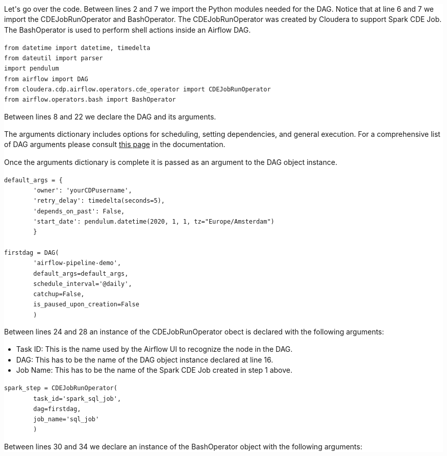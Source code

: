 Let's go over the code. Between lines 2 and 7 we import the Python modules needed for the DAG.
Notice that at line 6 and 7 we import the CDEJobRunOperator and BashOperator. 
The CDEJobRunOperator was created by Cloudera to support Spark CDE Job.
The BashOperator is used to perform shell actions inside an Airflow DAG. 

```
from datetime import datetime, timedelta
from dateutil import parser
import pendulum
from airflow import DAG
from cloudera.cdp.airflow.operators.cde_operator import CDEJobRunOperator
from airflow.operators.bash import BashOperator
```

Between lines 8 and 22 we declare the DAG and its arguments. 

The arguments dictionary includes options for scheduling, setting dependencies, and general execution.
For a comprehensive list of DAG arguments please consult [this page](https://airflow.apache.org/docs/apache-airflow/stable/tutorial.html#default-arguments) in the documentation.

Once the arguments dictionary is complete it is passed as an argument to the DAG object instance.

```
default_args = {
        'owner': 'yourCDPusername',
        'retry_delay': timedelta(seconds=5),
        'depends_on_past': False,
        'start_date': pendulum.datetime(2020, 1, 1, tz="Europe/Amsterdam")
        }

firstdag = DAG(
        'airflow-pipeline-demo',
        default_args=default_args,
        schedule_interval='@daily',
        catchup=False,
        is_paused_upon_creation=False
        )
```

Between lines 24 and 28 an instance of the CDEJobRunOperator obect is declared with the following arguments:

* Task ID: This is the name used by the Airflow UI to recognize the node in the DAG.
* DAG: This has to be the name of the DAG object instance declared at line 16.
* Job Name: This has to be the name of the Spark CDE Job created in step 1 above. 

```
spark_step = CDEJobRunOperator(
        task_id='spark_sql_job',
        dag=firstdag,
        job_name='sql_job'
        )
```

Between lines 30 and 34 we declare an instance of the BashOperator object with the following arguments:
